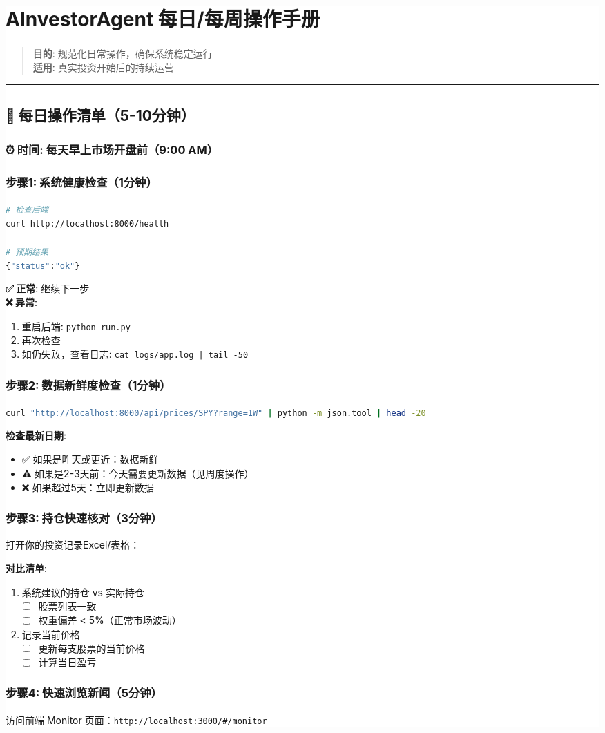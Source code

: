 # AInvestorAgent 每日/每周操作手册

> **目的**: 规范化日常操作，确保系统稳定运行  
> **适用**: 真实投资开始后的持续运营

---

## 📅 每日操作清单（5-10分钟）

### ⏰ 时间: 每天早上市场开盘前（9:00 AM）

### 步骤1: 系统健康检查（1分钟）
```bash
# 检查后端
curl http://localhost:8000/health

# 预期结果
{"status":"ok"}
```

**✅ 正常**: 继续下一步  
**❌ 异常**: 
1. 重启后端: `python run.py`
2. 再次检查
3. 如仍失败，查看日志: `cat logs/app.log | tail -50`

### 步骤2: 数据新鲜度检查（1分钟）
```bash
curl "http://localhost:8000/api/prices/SPY?range=1W" | python -m json.tool | head -20
```

**检查最新日期**:
- ✅ 如果是昨天或更近：数据新鲜
- ⚠️ 如果是2-3天前：今天需要更新数据（见周度操作）
- ❌ 如果超过5天：立即更新数据

### 步骤3: 持仓快速核对（3分钟）
打开你的投资记录Excel/表格：

**对比清单**:
1. 系统建议的持仓 vs 实际持仓
   - [ ] 股票列表一致
   - [ ] 权重偏差 < 5%（正常市场波动）

2. 记录当前价格
   - [ ] 更新每支股票的当前价格
   - [ ] 计算当日盈亏

### 步骤4: 快速浏览新闻（5分钟）
访问前端 Monitor 页面：`http://localhost:3000/#/monitor`
